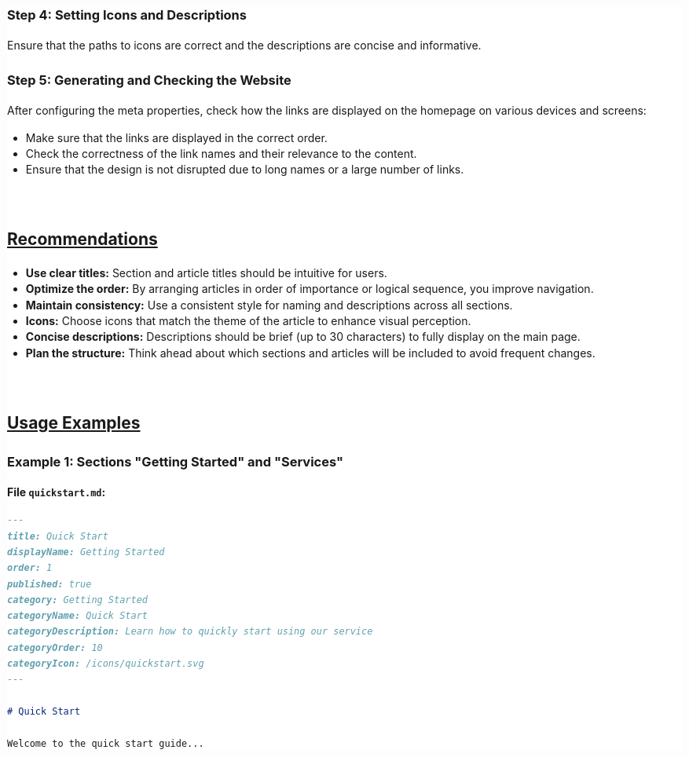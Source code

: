 ### Step 4: Setting Icons and Descriptions

Ensure that the paths to icons are correct and the descriptions are concise and informative.

### Step 5: Generating and Checking the Website

After configuring the meta properties, check how the links are displayed on the homepage on various devices and screens:

- Make sure that the links are displayed in the correct order.
- Check the correctness of the link names and their relevance to the content.
- Ensure that the design is not disrupted due to long names or a large number of links.

<br/>

## [Recommendations](recommendations)

- **Use clear titles:** Section and article titles should be intuitive for users.
- **Optimize the order:** By arranging articles in order of importance or logical sequence, you improve navigation.
- **Maintain consistency:** Use a consistent style for naming and descriptions across all sections.
- **Icons:** Choose icons that match the theme of the article to enhance visual perception.
- **Concise descriptions:** Descriptions should be brief (up to 30 characters) to fully display on the main page.
- **Plan the structure:** Think ahead about which sections and articles will be included to avoid frequent changes.

<br/>

## [Usage Examples](examples)

### Example 1: Sections "Getting Started" and "Services"

**File `quickstart.md`:**

```md
---
title: Quick Start
displayName: Getting Started
order: 1
published: true
category: Getting Started
categoryName: Quick Start
categoryDescription: Learn how to quickly start using our service
categoryOrder: 10
categoryIcon: /icons/quickstart.svg
---

# Quick Start

Welcome to the quick start guide...
```
